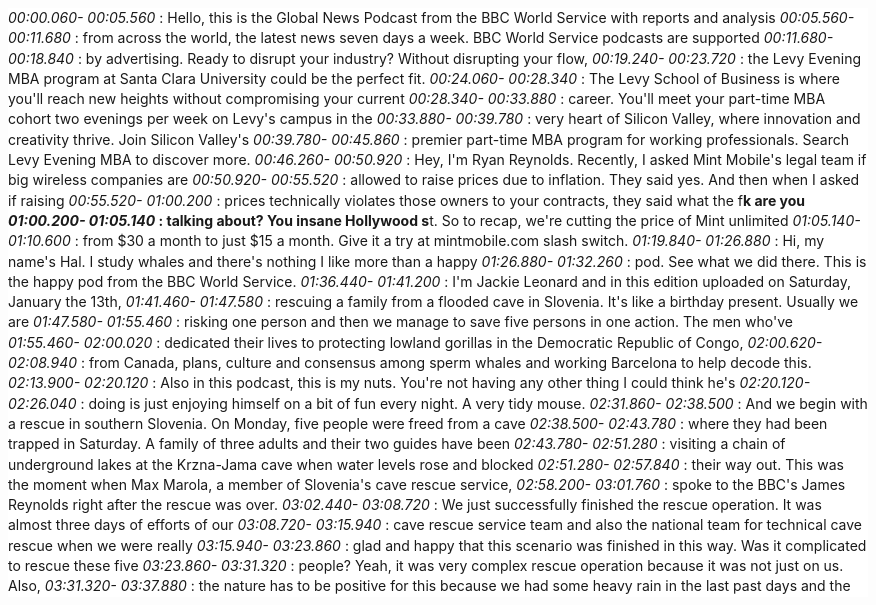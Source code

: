 *00:00.060- 00:05.560* :  Hello, this is the Global News Podcast from the BBC World Service with reports and analysis
*00:05.560- 00:11.680* :  from across the world, the latest news seven days a week. BBC World Service podcasts are supported
*00:11.680- 00:18.840* :  by advertising. Ready to disrupt your industry? Without disrupting your flow,
*00:19.240- 00:23.720* :  the Levy Evening MBA program at Santa Clara University could be the perfect fit.
*00:24.060- 00:28.340* :  The Levy School of Business is where you'll reach new heights without compromising your current
*00:28.340- 00:33.880* :  career. You'll meet your part-time MBA cohort two evenings per week on Levy's campus in the
*00:33.880- 00:39.780* :  very heart of Silicon Valley, where innovation and creativity thrive. Join Silicon Valley's
*00:39.780- 00:45.860* :  premier part-time MBA program for working professionals. Search Levy Evening MBA to discover more.
*00:46.260- 00:50.920* :  Hey, I'm Ryan Reynolds. Recently, I asked Mint Mobile's legal team if big wireless companies are
*00:50.920- 00:55.520* :  allowed to raise prices due to inflation. They said yes. And then when I asked if raising
*00:55.520- 01:00.200* :  prices technically violates those owners to your contracts, they said what the f**k are you
*01:00.200- 01:05.140* :  talking about? You insane Hollywood s**t. So to recap, we're cutting the price of Mint unlimited
*01:05.140- 01:10.600* :  from $30 a month to just $15 a month. Give it a try at mintmobile.com slash switch.
*01:19.840- 01:26.880* :  Hi, my name's Hal. I study whales and there's nothing I like more than a happy
*01:26.880- 01:32.260* :  pod. See what we did there. This is the happy pod from the BBC World Service.
*01:36.440- 01:41.200* :  I'm Jackie Leonard and in this edition uploaded on Saturday, January the 13th,
*01:41.460- 01:47.580* :  rescuing a family from a flooded cave in Slovenia. It's like a birthday present. Usually we are
*01:47.580- 01:55.460* :  risking one person and then we manage to save five persons in one action. The men who've
*01:55.460- 02:00.020* :  dedicated their lives to protecting lowland gorillas in the Democratic Republic of Congo,
*02:00.620- 02:08.940* :  from Canada, plans, culture and consensus among sperm whales and working Barcelona to help decode this.
*02:13.900- 02:20.120* :  Also in this podcast, this is my nuts. You're not having any other thing I could think he's
*02:20.120- 02:26.040* :  doing is just enjoying himself on a bit of fun every night. A very tidy mouse.
*02:31.860- 02:38.500* :  And we begin with a rescue in southern Slovenia. On Monday, five people were freed from a cave
*02:38.500- 02:43.780* :  where they had been trapped in Saturday. A family of three adults and their two guides have been
*02:43.780- 02:51.280* :  visiting a chain of underground lakes at the Krzna-Jama cave when water levels rose and blocked
*02:51.280- 02:57.840* :  their way out. This was the moment when Max Marola, a member of Slovenia's cave rescue service,
*02:58.200- 03:01.760* :  spoke to the BBC's James Reynolds right after the rescue was over.
*03:02.440- 03:08.720* :  We just successfully finished the rescue operation. It was almost three days of efforts of our
*03:08.720- 03:15.940* :  cave rescue service team and also the national team for technical cave rescue when we were really
*03:15.940- 03:23.860* :  glad and happy that this scenario was finished in this way. Was it complicated to rescue these five
*03:23.860- 03:31.320* :  people? Yeah, it was very complex rescue operation because it was not just on us. Also,
*03:31.320- 03:37.880* :  the nature has to be positive for this because we had some heavy rain in the last past days and the